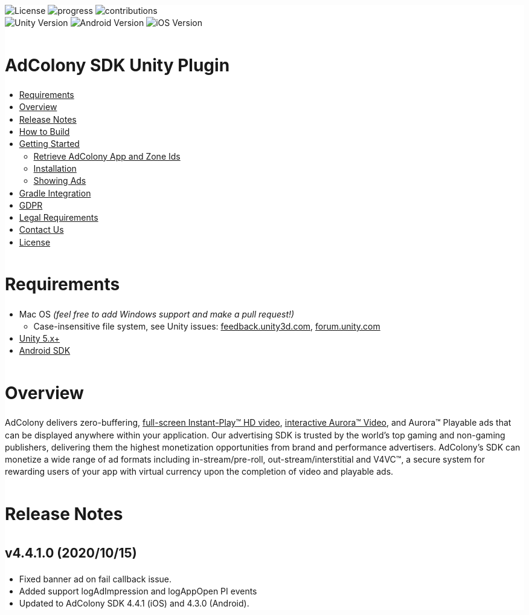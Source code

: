 ![License](https://img.shields.io/badge/license-Apache--2.0-blue.svg)
![progress](https://img.shields.io/badge/progress-developing-yellow.svg)
![contributions](https://img.shields.io/badge/contributions-welcome-green.svg)
<br>
![Unity Version](https://img.shields.io/badge/Unity%20Plugin-4.4.1-808080.svg)
![Android Version](https://img.shields.io/badge/Android%20SDK-4.3.0-808080.svg)
![iOS Version](https://img.shields.io/badge/iOS%20SDK-4.4.1-808080.svg)

# AdColony SDK Unity Plugin
- [Requirements](#requirements)
- [Overview](#overview)
- [Release Notes](#release-notes)
- [How to Build](#how-to-build)
- [Getting Started](#getting-started)
    - [Retrieve AdColony App and Zone Ids](#retrieve-adColony-app-and-zone-ids)
    - [Installation](#installation)
    - [Showing Ads](#showing-ads)
- [Gradle Integration](#gradle-integration)
- [GDPR](#gdpr)
- [Legal Requirements](#legal-requirements)
- [Contact Us](#contact-us)
- [License](#license)

# Requirements
- Mac OS *(feel free to add Windows support and make a pull request!)*
    - Case-insensitive file system, see Unity issues: [feedback.unity3d.com](https://feedback.unity3d.com/suggestions/editor-support-casesensitive-f), [forum.unity.com](https://forum.unity.com/threads/is-unity-ever-going-to-support-a-case-sensitive-filesystem.412139/)
- [Unity 5.x+](https://unity3d.com/get-unity/download)
- [Android SDK](https://developer.android.com/studio/#downloads)

# Overview
AdColony delivers zero-buffering, [full-screen Instant-Play™ HD video](https://www.adcolony.com/technology/instant-play/), [interactive Aurora™ Video](https://www.adcolony.com/technology/auroravideo), and Aurora™ Playable ads that can be displayed anywhere within your application. Our advertising SDK is trusted by the world’s top gaming and non-gaming publishers, delivering them the highest monetization opportunities from brand and performance advertisers. AdColony’s SDK can monetize a wide range of ad formats including in-stream/pre-roll, out-stream/interstitial and V4VC™, a secure system for rewarding users of your app with virtual currency upon the completion of video and playable ads.

# Release Notes
## v4.4.1.0 (2020/10/15)
* Fixed banner ad on fail callback issue.
* Added support logAdImpression and logAppOpen PI events
* Updated to AdColony SDK 4.4.1 (iOS) and 4.3.0 (Android).
